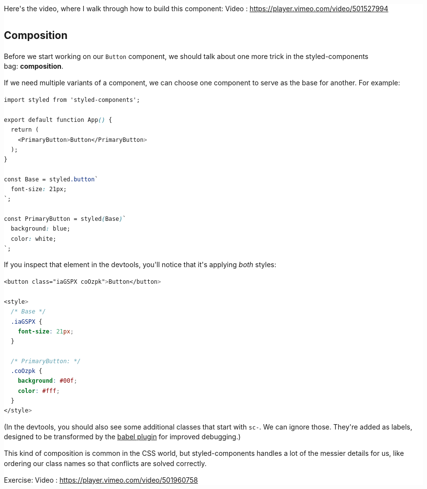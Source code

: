 Here's the video, where I walk through how to build this component:
Video : https://player.vimeo.com/video/501527994
## Composition

Before we start working on our `Button` component, we should talk about one more trick in the styled-components bag: **composition**.

If we need multiple variants of a component, we can choose one component to serve as the base for another. For example:
```css
import styled from 'styled-components';

export default function App() {
  return (
    <PrimaryButton>Button</PrimaryButton>
  );
}

const Base = styled.button`
  font-size: 21px;
`;

const PrimaryButton = styled(Base)`
  background: blue;
  color: white;
`;
```
If you inspect that element in the devtools, you'll notice that it's applying _both_ styles:
```css
<button class="iaGSPX coOzpk">Button</button>

<style>
  /* Base */
  .iaGSPX {
    font-size: 21px;
  }

  /* PrimaryButton: */
  .coOzpk {
    background: #00f;
    color: #fff;
  }
</style>
```
(In the devtools, you should also see some additional classes that start with `sc-`. We can ignore those. They're added as labels, designed to be transformed by the [babel plugin](https://courses.joshwcomeau.com/css-for-js/03-components/04-setup) for improved debugging.)

This kind of composition is common in the CSS world, but styled-components handles a lot of the messier details for us, like ordering our class names so that conflicts are solved correctly.

Exercise:
Video : https://player.vimeo.com/video/501960758
